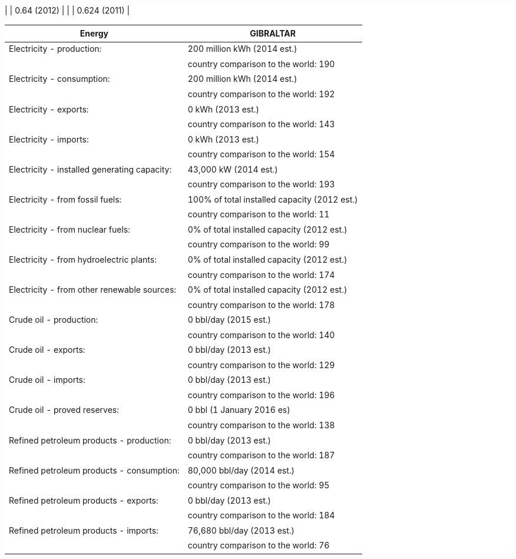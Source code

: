 | | 0.64 (2012) |
| | 0.624 (2011) |

| Energy | GIBRALTAR |
| --- | --- |
| Electricity - production: | 200 million kWh (2014 est.) |
| | country comparison to the world: 190 |
| Electricity - consumption: | 200 million kWh (2014 est.) |
| | country comparison to the world: 192 |
| Electricity - exports: | 0 kWh (2013 est.) |
| | country comparison to the world: 143 |
| Electricity - imports: | 0 kWh (2013 est.) |
| | country comparison to the world: 154 |
| Electricity - installed generating capacity: | 43,000 kW (2014 est.) |
| | country comparison to the world: 193 |
| Electricity - from fossil fuels: | 100% of total installed capacity (2012 est.) |
| | country comparison to the world: 11 |
| Electricity - from nuclear fuels: | 0% of total installed capacity (2012 est.) |
| | country comparison to the world: 99 |
| Electricity - from hydroelectric plants: | 0% of total installed capacity (2012 est.) |
| | country comparison to the world: 174 |
| Electricity - from other renewable sources: | 0% of total installed capacity (2012 est.) |
| | country comparison to the world: 178 |
| Crude oil - production: | 0 bbl/day (2015 est.) |
| | country comparison to the world: 140 |
| Crude oil - exports: | 0 bbl/day (2013 est.) |
| | country comparison to the world: 129 |
| Crude oil - imports: | 0 bbl/day (2013 est.) |
| | country comparison to the world: 196 |
| Crude oil - proved reserves: | 0 bbl (1 January 2016 es) |
| | country comparison to the world: 138 |
| Refined petroleum products - production: | 0 bbl/day (2013 est.) |
| | country comparison to the world: 187 |
| Refined petroleum products - consumption: | 80,000 bbl/day (2014 est.) |
| | country comparison to the world: 95 |
| Refined petroleum products - exports: | 0 bbl/day (2013 est.) |
| | country comparison to the world: 184 |
| Refined petroleum products - imports: | 76,680 bbl/day (2013 est.) |
| | country comparison to the world: 76 |